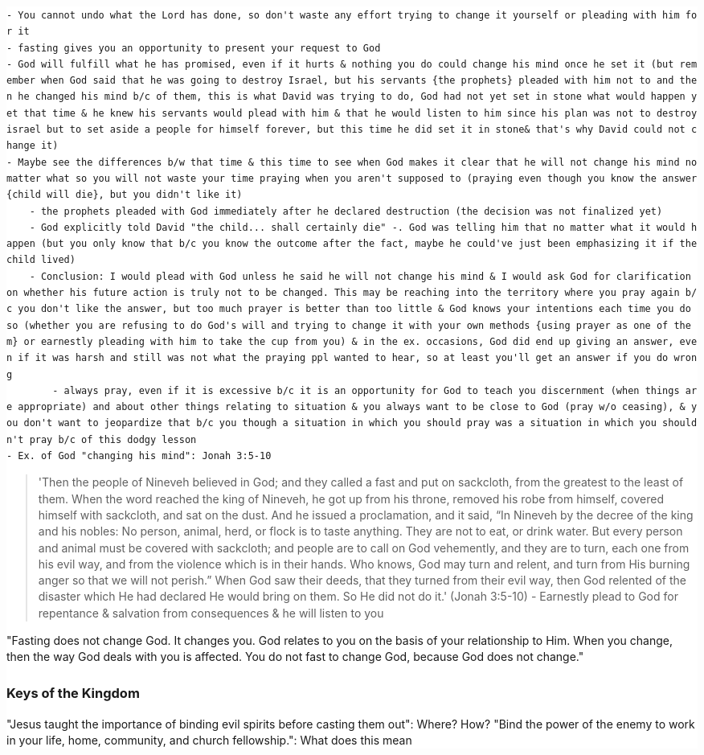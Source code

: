 	- You cannot undo what the Lord has done, so don't waste any effort trying to change it yourself or pleading with him for it
	- fasting gives you an opportunity to present your request to God
	- God will fulfill what he has promised, even if it hurts & nothing you do could change his mind once he set it (but remember when God said that he was going to destroy Israel, but his servants {the prophets} pleaded with him not to and then he changed his mind b/c of them, this is what David was trying to do, God had not yet set in stone what would happen yet that time & he knew his servants would plead with him & that he would listen to him since his plan was not to destroy israel but to set aside a people for himself forever, but this time he did set it in stone& that's why David could not change it)
	- Maybe see the differences b/w that time & this time to see when God makes it clear that he will not change his mind no matter what so you will not waste your time praying when you aren't supposed to (praying even though you know the answer {child will die}, but you didn't like it)
		- the prophets pleaded with God immediately after he declared destruction (the decision was not finalized yet)
		- God explicitly told David "the child... shall certainly die" -. God was telling him that no matter what it would happen (but you only know that b/c you know the outcome after the fact, maybe he could've just been emphasizing it if the child lived)
		- Conclusion: I would plead with God unless he said he will not change his mind & I would ask God for clarification on whether his future action is truly not to be changed. This may be reaching into the territory where you pray again b/c you don't like the answer, but too much prayer is better than too little & God knows your intentions each time you do so (whether you are refusing to do God's will and trying to change it with your own methods {using prayer as one of them} or earnestly pleading with him to take the cup from you) & in the ex. occasions, God did end up giving an answer, even if it was harsh and still was not what the praying ppl wanted to hear, so at least you'll get an answer if you do wrong
			- always pray, even if it is excessive b/c it is an opportunity for God to teach you discernment (when things are appropriate) and about other things relating to situation & you always want to be close to God (pray w/o ceasing), & you don't want to jeopardize that b/c you though a situation in which you should pray was a situation in which you shouldn't pray b/c of this dodgy lesson
	- Ex. of God "changing his mind": Jonah 3:5-10
>'Then the people of Nineveh believed in God; and they called a fast and put on sackcloth, from the greatest to the least of them. When the word reached the king of Nineveh, he got up from his throne, removed his robe from himself, covered himself with sackcloth, and sat on the dust. And he issued a proclamation, and it said, “In Nineveh by the decree of the king and his nobles: No person, animal, herd, or flock is to taste anything. They are not to eat, or drink water. But every person and animal must be covered with sackcloth; and people are to call on God vehemently, and they are to turn, each one from his evil way, and from the violence which is in their hands. Who knows, God may turn and relent, and turn from His burning anger so that we will not perish.” When God saw their deeds, that they turned from their evil way, then God relented of the disaster which He had declared He would bring on them. So He did not do it.' (Jonah 3:5-10)
	- Earnestly plead to God for repentance & salvation from consequences & he will listen to you

"Fasting does not change God. It changes you. God relates to you on the basis of your relationship to Him. When you change, then the way God deals with you is affected. You do not fast to change God, because God does not change."
### Keys of the Kingdom
"Jesus taught the importance of binding evil spirits before casting them out": Where? How?
"Bind the power of the enemy to work in your life, home, community, and church fellowship.": What does this mean
